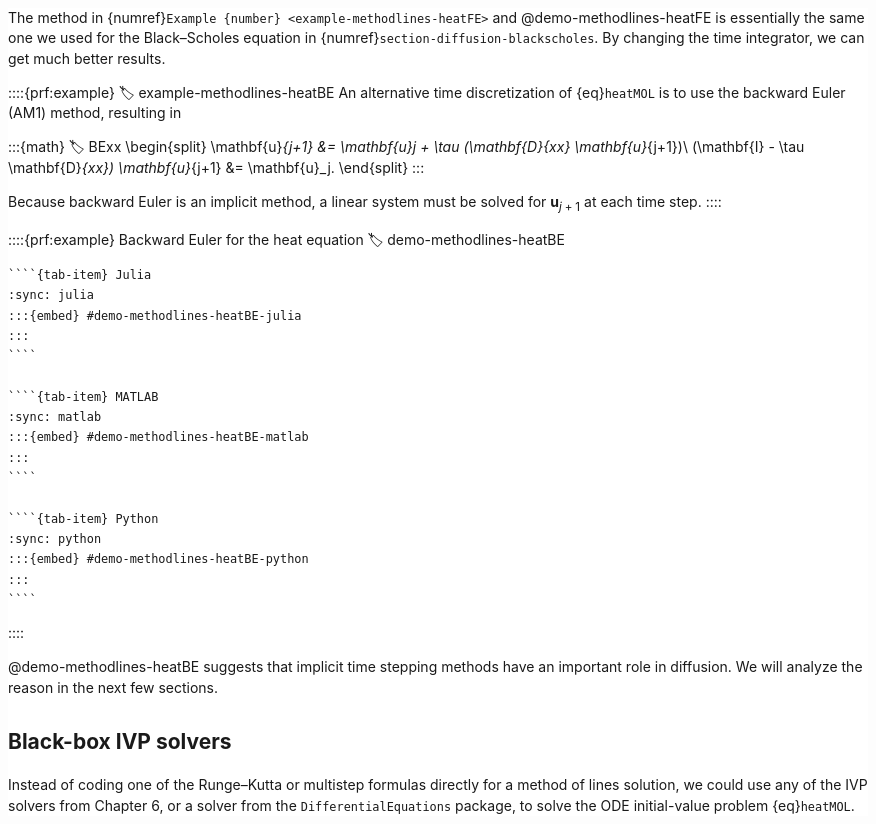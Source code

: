 The method in {numref}`Example {number} <example-methodlines-heatFE>` and @demo-methodlines-heatFE is essentially the same one we used for the Black–Scholes equation in {numref}`section-diffusion-blackscholes`. By changing the time integrator, we can get much better results.

::::{prf:example}
:label: example-methodlines-heatBE
An alternative time discretization of {eq}`heatMOL` is to use the backward Euler (AM1) method, resulting in

:::{math}
:label: BExx
\begin{split}
    \mathbf{u}_{j+1} &= \mathbf{u}_j + \tau (\mathbf{D}_{xx} \mathbf{u}_{j+1})\\
    (\mathbf{I} - \tau \mathbf{D}_{xx}) \mathbf{u}_{j+1} &= \mathbf{u}_j.
\end{split}
:::

Because backward Euler is an implicit method, a linear system must be solved for $\mathbf{u}_{j+1}$ at each time step. 
::::

::::{prf:example} Backward Euler for the heat equation
:label: demo-methodlines-heatBE

`````{tab-set}
````{tab-item} Julia
:sync: julia
:::{embed} #demo-methodlines-heatBE-julia
:::
````

````{tab-item} MATLAB
:sync: matlab
:::{embed} #demo-methodlines-heatBE-matlab
:::
````

````{tab-item} Python
:sync: python
:::{embed} #demo-methodlines-heatBE-python
:::
````
`````
::::





@demo-methodlines-heatBE suggests that implicit time stepping methods have an important role in diffusion. We will analyze the reason in the next few sections.

## Black-box IVP solvers

Instead of coding one of the Runge–Kutta or multistep formulas directly for a method of lines solution, we could use any of the IVP solvers from Chapter 6, or a solver from the `DifferentialEquations` package, to solve the ODE initial-value problem {eq}`heatMOL`.
